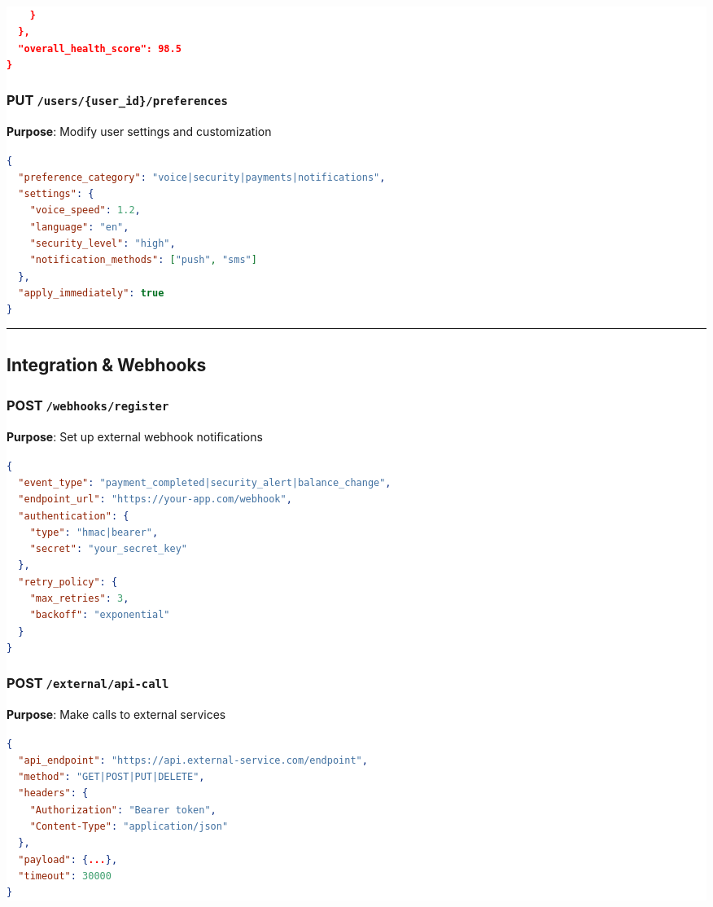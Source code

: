 ```json
    }
  },
  "overall_health_score": 98.5
}
```

### PUT `/users/{user_id}/preferences`
**Purpose**: Modify user settings and customization
```json
{
  "preference_category": "voice|security|payments|notifications",
  "settings": {
    "voice_speed": 1.2,
    "language": "en",
    "security_level": "high",
    "notification_methods": ["push", "sms"]
  },
  "apply_immediately": true
}
```

---

## Integration & Webhooks

### POST `/webhooks/register`
**Purpose**: Set up external webhook notifications
```json
{
  "event_type": "payment_completed|security_alert|balance_change",
  "endpoint_url": "https://your-app.com/webhook",
  "authentication": {
    "type": "hmac|bearer",
    "secret": "your_secret_key"
  },
  "retry_policy": {
    "max_retries": 3,
    "backoff": "exponential"
  }
}
```

### POST `/external/api-call`
**Purpose**: Make calls to external services
```json
{
  "api_endpoint": "https://api.external-service.com/endpoint",
  "method": "GET|POST|PUT|DELETE",
  "headers": {
    "Authorization": "Bearer token",
    "Content-Type": "application/json"
  },
  "payload": {...},
  "timeout": 30000
}
```
